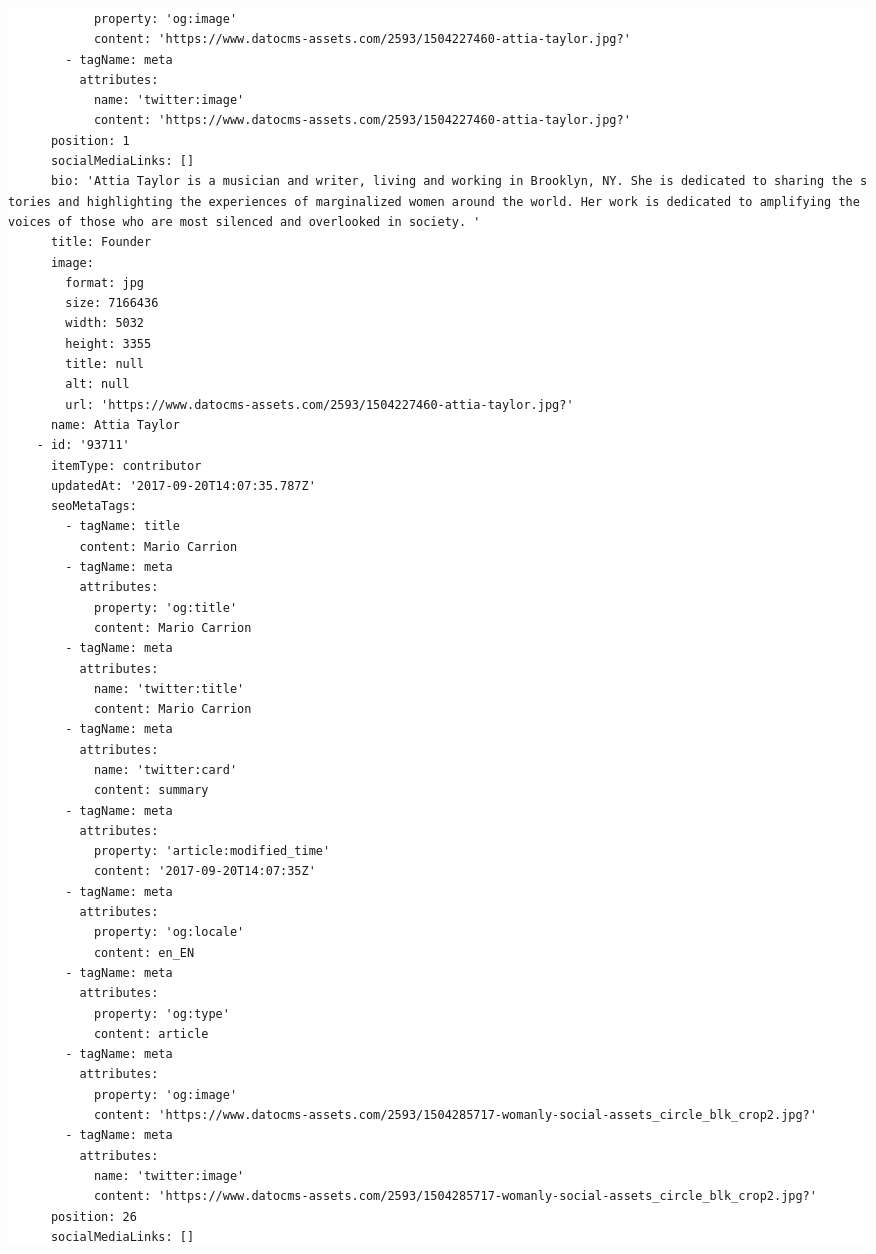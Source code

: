                 property: 'og:image'
                content: 'https://www.datocms-assets.com/2593/1504227460-attia-taylor.jpg?'
            - tagName: meta
              attributes:
                name: 'twitter:image'
                content: 'https://www.datocms-assets.com/2593/1504227460-attia-taylor.jpg?'
          position: 1
          socialMediaLinks: []
          bio: 'Attia Taylor is a musician and writer, living and working in Brooklyn, NY. She is dedicated to sharing the stories and highlighting the experiences of marginalized women around the world. Her work is dedicated to amplifying the voices of those who are most silenced and overlooked in society. '
          title: Founder
          image:
            format: jpg
            size: 7166436
            width: 5032
            height: 3355
            title: null
            alt: null
            url: 'https://www.datocms-assets.com/2593/1504227460-attia-taylor.jpg?'
          name: Attia Taylor
        - id: '93711'
          itemType: contributor
          updatedAt: '2017-09-20T14:07:35.787Z'
          seoMetaTags:
            - tagName: title
              content: Mario Carrion
            - tagName: meta
              attributes:
                property: 'og:title'
                content: Mario Carrion
            - tagName: meta
              attributes:
                name: 'twitter:title'
                content: Mario Carrion
            - tagName: meta
              attributes:
                name: 'twitter:card'
                content: summary
            - tagName: meta
              attributes:
                property: 'article:modified_time'
                content: '2017-09-20T14:07:35Z'
            - tagName: meta
              attributes:
                property: 'og:locale'
                content: en_EN
            - tagName: meta
              attributes:
                property: 'og:type'
                content: article
            - tagName: meta
              attributes:
                property: 'og:image'
                content: 'https://www.datocms-assets.com/2593/1504285717-womanly-social-assets_circle_blk_crop2.jpg?'
            - tagName: meta
              attributes:
                name: 'twitter:image'
                content: 'https://www.datocms-assets.com/2593/1504285717-womanly-social-assets_circle_blk_crop2.jpg?'
          position: 26
          socialMediaLinks: []